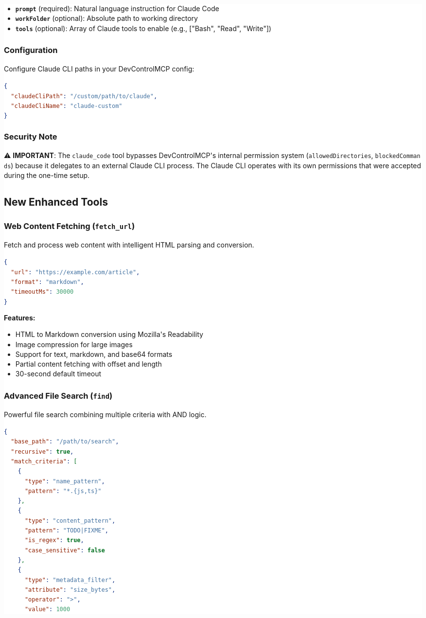 - **`prompt`** (required): Natural language instruction for Claude Code
- **`workFolder`** (optional): Absolute path to working directory
- **`tools`** (optional): Array of Claude tools to enable (e.g., ["Bash", "Read", "Write"])

### Configuration

Configure Claude CLI paths in your DevControlMCP config:

```json
{
  "claudeCliPath": "/custom/path/to/claude",
  "claudeCliName": "claude-custom"
}
```

### Security Note

⚠️ **IMPORTANT**: The `claude_code` tool bypasses DevControlMCP's internal permission system (`allowedDirectories`, `blockedCommands`) because it delegates to an external Claude CLI process. The Claude CLI operates with its own permissions that were accepted during the one-time setup.

## New Enhanced Tools

### Web Content Fetching (`fetch_url`)

Fetch and process web content with intelligent HTML parsing and conversion.

```json
{
  "url": "https://example.com/article",
  "format": "markdown",
  "timeoutMs": 30000
}
```

**Features:**
- HTML to Markdown conversion using Mozilla's Readability
- Image compression for large images
- Support for text, markdown, and base64 formats
- Partial content fetching with offset and length
- 30-second default timeout

### Advanced File Search (`find`)

Powerful file search combining multiple criteria with AND logic.

```json
{
  "base_path": "/path/to/search",
  "recursive": true,
  "match_criteria": [
    {
      "type": "name_pattern",
      "pattern": "*.{js,ts}"
    },
    {
      "type": "content_pattern",
      "pattern": "TODO|FIXME",
      "is_regex": true,
      "case_sensitive": false
    },
    {
      "type": "metadata_filter",
      "attribute": "size_bytes",
      "operator": ">",
      "value": 1000
```